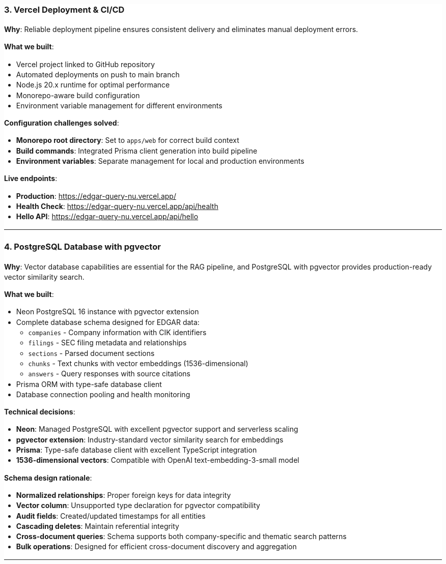 
### 3. **Vercel Deployment & CI/CD**
**Why**: Reliable deployment pipeline ensures consistent delivery and eliminates manual deployment errors.

**What we built**:
- Vercel project linked to GitHub repository
- Automated deployments on push to main branch
- Node.js 20.x runtime for optimal performance
- Monorepo-aware build configuration
- Environment variable management for different environments

**Configuration challenges solved**:
- **Monorepo root directory**: Set to `apps/web` for correct build context
- **Build commands**: Integrated Prisma client generation into build pipeline
- **Environment variables**: Separate management for local and production environments

**Live endpoints**:
- **Production**: https://edgar-query-nu.vercel.app/
- **Health Check**: https://edgar-query-nu.vercel.app/api/health
- **Hello API**: https://edgar-query-nu.vercel.app/api/hello

---

### 4. **PostgreSQL Database with pgvector**
**Why**: Vector database capabilities are essential for the RAG pipeline, and PostgreSQL with pgvector provides production-ready vector similarity search.

**What we built**:
- Neon PostgreSQL 16 instance with pgvector extension
- Complete database schema designed for EDGAR data:
  - `companies` - Company information with CIK identifiers
  - `filings` - SEC filing metadata and relationships  
  - `sections` - Parsed document sections
  - `chunks` - Text chunks with vector embeddings (1536-dimensional)
  - `answers` - Query responses with source citations
- Prisma ORM with type-safe database client
- Database connection pooling and health monitoring

**Technical decisions**:
- **Neon**: Managed PostgreSQL with excellent pgvector support and serverless scaling
- **pgvector extension**: Industry-standard vector similarity search for embeddings
- **Prisma**: Type-safe database client with excellent TypeScript integration
- **1536-dimensional vectors**: Compatible with OpenAI text-embedding-3-small model

**Schema design rationale**:
- **Normalized relationships**: Proper foreign keys for data integrity
- **Vector column**: Unsupported type declaration for pgvector compatibility
- **Audit fields**: Created/updated timestamps for all entities
- **Cascading deletes**: Maintain referential integrity
- **Cross-document queries**: Schema supports both company-specific and thematic search patterns
- **Bulk operations**: Designed for efficient cross-document discovery and aggregation

---
